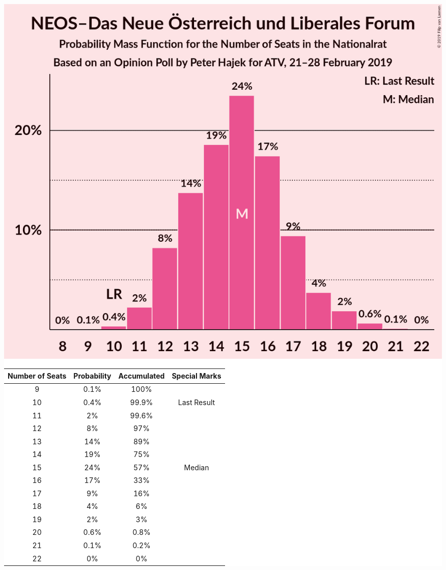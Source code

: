 ![Graph with seats probability mass function not yet produced](2019-02-28-PeterHajek-seats-pmf-neos–dasneueösterreichundliberalesforum.png "Seats Probability Mass Function")

| Number of Seats | Probability | Accumulated | Special Marks |
|:---------------:|:-----------:|:-----------:|:-------------:|
| 9 | 0.1% | 100% |  |
| 10 | 0.4% | 99.9% | Last Result |
| 11 | 2% | 99.6% |  |
| 12 | 8% | 97% |  |
| 13 | 14% | 89% |  |
| 14 | 19% | 75% |  |
| 15 | 24% | 57% | Median |
| 16 | 17% | 33% |  |
| 17 | 9% | 16% |  |
| 18 | 4% | 6% |  |
| 19 | 2% | 3% |  |
| 20 | 0.6% | 0.8% |  |
| 21 | 0.1% | 0.2% |  |
| 22 | 0% | 0% |  |
